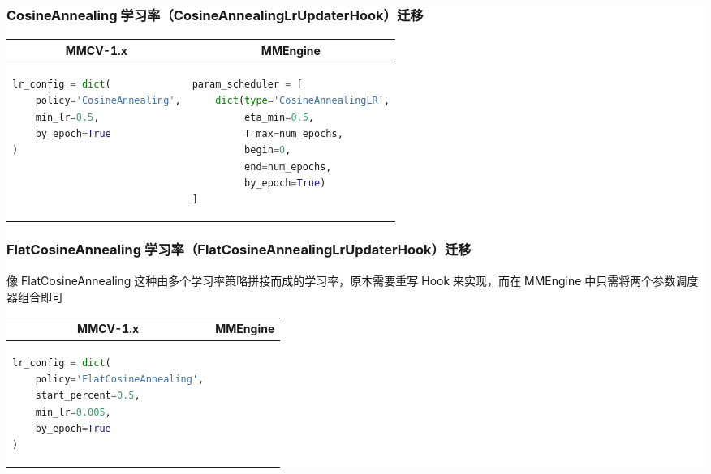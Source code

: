 ### CosineAnnealing 学习率（CosineAnnealingLrUpdaterHook）迁移

<table class="docutils">
<thead>
<tr>
    <th>MMCV-1.x</th>
    <th>MMEngine</th>
<tbody>
<tr>
<td>

```python
lr_config = dict(
    policy='CosineAnnealing',
    min_lr=0.5,
    by_epoch=True
)
```

</td>
<td>

```python
param_scheduler = [
    dict(type='CosineAnnealingLR',
         eta_min=0.5,
         T_max=num_epochs,
         begin=0,
         end=num_epochs,
         by_epoch=True)
]
```

</td>
</tr>
</thead>
</table>

### FlatCosineAnnealing 学习率（FlatCosineAnnealingLrUpdaterHook）迁移

像 FlatCosineAnnealing 这种由多个学习率策略拼接而成的学习率，原本需要重写 Hook 来实现，而在 MMEngine 中只需将两个参数调度器组合即可

<table class="docutils">
<thead>
<tr>
    <th>MMCV-1.x</th>
    <th>MMEngine</th>
<tbody>
<tr>
<td>

```python
lr_config = dict(
    policy='FlatCosineAnnealing',
    start_percent=0.5,
    min_lr=0.005,
    by_epoch=True
)
```

